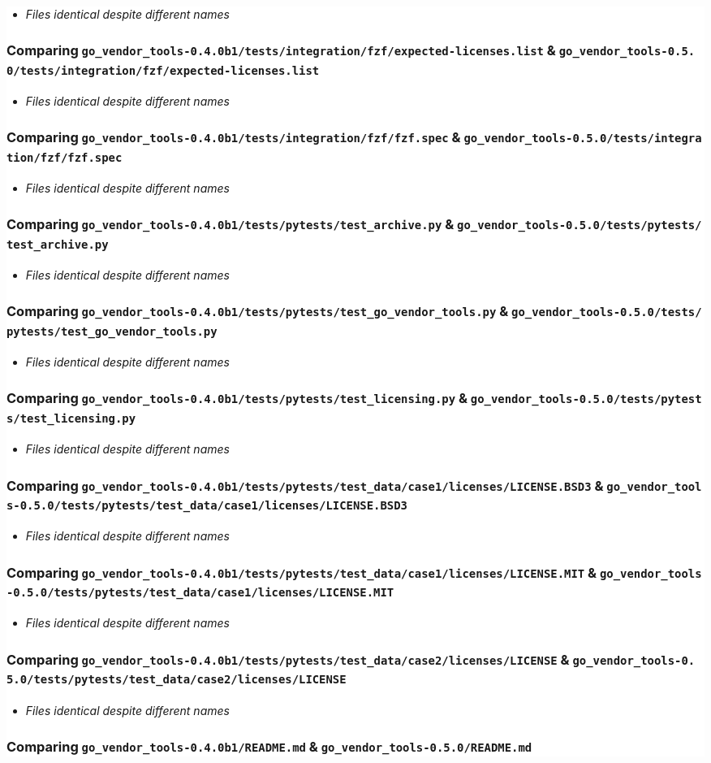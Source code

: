  * *Files identical despite different names*

### Comparing `go_vendor_tools-0.4.0b1/tests/integration/fzf/expected-licenses.list` & `go_vendor_tools-0.5.0/tests/integration/fzf/expected-licenses.list`

 * *Files identical despite different names*

### Comparing `go_vendor_tools-0.4.0b1/tests/integration/fzf/fzf.spec` & `go_vendor_tools-0.5.0/tests/integration/fzf/fzf.spec`

 * *Files identical despite different names*

### Comparing `go_vendor_tools-0.4.0b1/tests/pytests/test_archive.py` & `go_vendor_tools-0.5.0/tests/pytests/test_archive.py`

 * *Files identical despite different names*

### Comparing `go_vendor_tools-0.4.0b1/tests/pytests/test_go_vendor_tools.py` & `go_vendor_tools-0.5.0/tests/pytests/test_go_vendor_tools.py`

 * *Files identical despite different names*

### Comparing `go_vendor_tools-0.4.0b1/tests/pytests/test_licensing.py` & `go_vendor_tools-0.5.0/tests/pytests/test_licensing.py`

 * *Files identical despite different names*

### Comparing `go_vendor_tools-0.4.0b1/tests/pytests/test_data/case1/licenses/LICENSE.BSD3` & `go_vendor_tools-0.5.0/tests/pytests/test_data/case1/licenses/LICENSE.BSD3`

 * *Files identical despite different names*

### Comparing `go_vendor_tools-0.4.0b1/tests/pytests/test_data/case1/licenses/LICENSE.MIT` & `go_vendor_tools-0.5.0/tests/pytests/test_data/case1/licenses/LICENSE.MIT`

 * *Files identical despite different names*

### Comparing `go_vendor_tools-0.4.0b1/tests/pytests/test_data/case2/licenses/LICENSE` & `go_vendor_tools-0.5.0/tests/pytests/test_data/case2/licenses/LICENSE`

 * *Files identical despite different names*

### Comparing `go_vendor_tools-0.4.0b1/README.md` & `go_vendor_tools-0.5.0/README.md`
